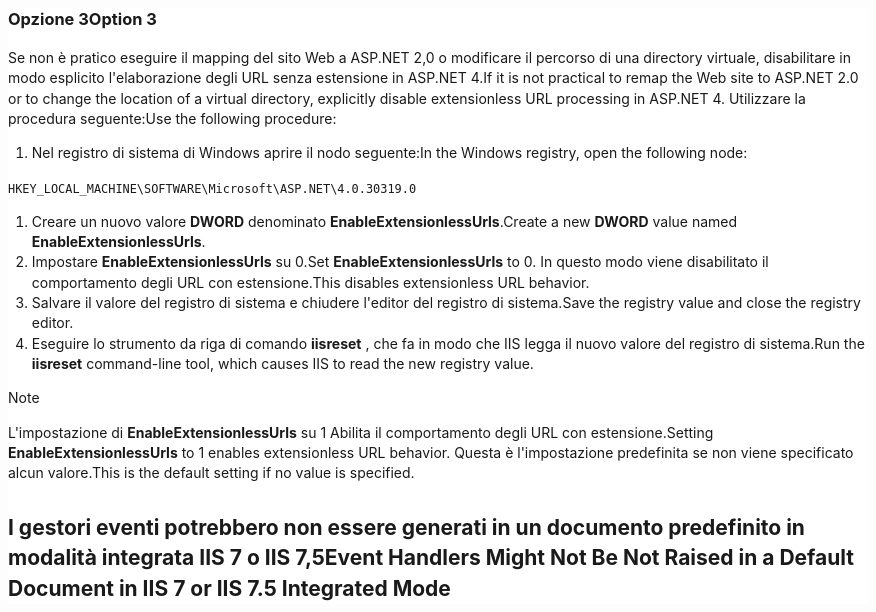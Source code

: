 ### <a name="option-3"></a><span data-ttu-id="1c776-277">Opzione 3</span><span class="sxs-lookup"><span data-stu-id="1c776-277">Option 3</span></span>

<span data-ttu-id="1c776-278">Se non è pratico eseguire il mapping del sito Web a ASP.NET 2,0 o modificare il percorso di una directory virtuale, disabilitare in modo esplicito l'elaborazione degli URL senza estensione in ASP.NET 4.</span><span class="sxs-lookup"><span data-stu-id="1c776-278">If it is not practical to remap the Web site to ASP.NET 2.0 or to change the location of a virtual directory, explicitly disable extensionless URL processing in ASP.NET 4.</span></span> <span data-ttu-id="1c776-279">Utilizzare la procedura seguente:</span><span class="sxs-lookup"><span data-stu-id="1c776-279">Use the following procedure:</span></span>

1. <span data-ttu-id="1c776-280">Nel registro di sistema di Windows aprire il nodo seguente:</span><span class="sxs-lookup"><span data-stu-id="1c776-280">In the Windows registry, open the following node:</span></span>

`HKEY_LOCAL_MACHINE\SOFTWARE\Microsoft\ASP.NET\4.0.30319.0`

1. <span data-ttu-id="1c776-281">Creare un nuovo valore **DWORD** denominato **EnableExtensionlessUrls**.</span><span class="sxs-lookup"><span data-stu-id="1c776-281">Create a new **DWORD** value named **EnableExtensionlessUrls**.</span></span>
2. <span data-ttu-id="1c776-282">Impostare **EnableExtensionlessUrls** su 0.</span><span class="sxs-lookup"><span data-stu-id="1c776-282">Set **EnableExtensionlessUrls** to 0.</span></span> <span data-ttu-id="1c776-283">In questo modo viene disabilitato il comportamento degli URL con estensione.</span><span class="sxs-lookup"><span data-stu-id="1c776-283">This disables extensionless URL behavior.</span></span>
3. <span data-ttu-id="1c776-284">Salvare il valore del registro di sistema e chiudere l'editor del registro di sistema.</span><span class="sxs-lookup"><span data-stu-id="1c776-284">Save the registry value and close the registry editor.</span></span>
4. <span data-ttu-id="1c776-285">Eseguire lo strumento da riga di comando **iisreset** , che fa in modo che IIS legga il nuovo valore del registro di sistema.</span><span class="sxs-lookup"><span data-stu-id="1c776-285">Run the **iisreset** command-line tool, which causes IIS to read the new registry value.</span></span>

> [!NOTE]
> <span data-ttu-id="1c776-286">L'impostazione di **EnableExtensionlessUrls** su 1 Abilita il comportamento degli URL con estensione.</span><span class="sxs-lookup"><span data-stu-id="1c776-286">Setting **EnableExtensionlessUrls** to 1 enables extensionless URL behavior.</span></span> <span data-ttu-id="1c776-287">Questa è l'impostazione predefinita se non viene specificato alcun valore.</span><span class="sxs-lookup"><span data-stu-id="1c776-287">This is the default setting if no value is specified.</span></span>

<a id="0.1__Toc252995494"></a><a id="0.1__Toc255587643"></a><a id="0.1__Toc256770154"></a><a id="0.1__Toc245724862"></a>

## <a name="event-handlers-might-not-be-not-raised-in-a-default-document-in-iis-7-or-iis-75-integrated-mode"></a><span data-ttu-id="1c776-288">I gestori eventi potrebbero non essere generati in un documento predefinito in modalità integrata IIS 7 o IIS 7,5</span><span class="sxs-lookup"><span data-stu-id="1c776-288">Event Handlers Might Not Be Not Raised in a Default Document in IIS 7 or IIS 7.5 Integrated Mode</span></span>

